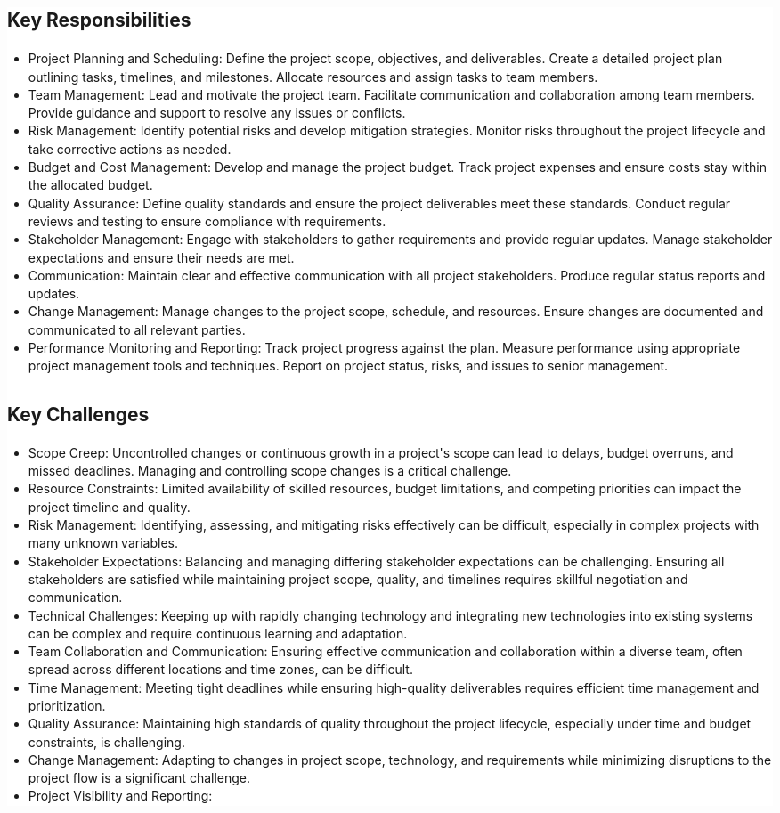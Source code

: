 ## Key Responsibilities
- Project Planning and Scheduling:
Define the project scope, objectives, and deliverables.
Create a detailed project plan outlining tasks, timelines, and milestones.
Allocate resources and assign tasks to team members.
- Team Management:
Lead and motivate the project team.
Facilitate communication and collaboration among team members.
Provide guidance and support to resolve any issues or conflicts.
- Risk Management:
Identify potential risks and develop mitigation strategies.
Monitor risks throughout the project lifecycle and take corrective actions as needed.
- Budget and Cost Management:
Develop and manage the project budget.
Track project expenses and ensure costs stay within the allocated budget.
- Quality Assurance:
Define quality standards and ensure the project deliverables meet these standards.
Conduct regular reviews and testing to ensure compliance with requirements.
- Stakeholder Management:
Engage with stakeholders to gather requirements and provide regular updates.
Manage stakeholder expectations and ensure their needs are met.
- Communication:
Maintain clear and effective communication with all project stakeholders.
Produce regular status reports and updates.
- Change Management:
Manage changes to the project scope, schedule, and resources.
Ensure changes are documented and communicated to all relevant parties.
- Performance Monitoring and Reporting:
Track project progress against the plan.
Measure performance using appropriate project management tools and techniques.
Report on project status, risks, and issues to senior management.
## Key Challenges
- Scope Creep:
Uncontrolled changes or continuous growth in a project's scope can lead to delays, budget overruns, and missed deadlines. Managing and controlling scope changes is a critical challenge.
- Resource Constraints:
Limited availability of skilled resources, budget limitations, and competing priorities can impact the project timeline and quality.
- Risk Management:
Identifying, assessing, and mitigating risks effectively can be difficult, especially in complex projects with many unknown variables.
- Stakeholder Expectations:
Balancing and managing differing stakeholder expectations can be challenging. Ensuring all stakeholders are satisfied while maintaining project scope, quality, and timelines requires skillful negotiation and communication.
- Technical Challenges:
Keeping up with rapidly changing technology and integrating new technologies into existing systems can be complex and require continuous learning and adaptation.
- Team Collaboration and Communication:
Ensuring effective communication and collaboration within a diverse team, often spread across different locations and time zones, can be difficult.
- Time Management:
Meeting tight deadlines while ensuring high-quality deliverables requires efficient time management and prioritization.
- Quality Assurance:
Maintaining high standards of quality throughout the project lifecycle, especially under time and budget constraints, is challenging.
- Change Management:
Adapting to changes in project scope, technology, and requirements while minimizing disruptions to the project flow is a significant challenge.
- Project Visibility and Reporting: